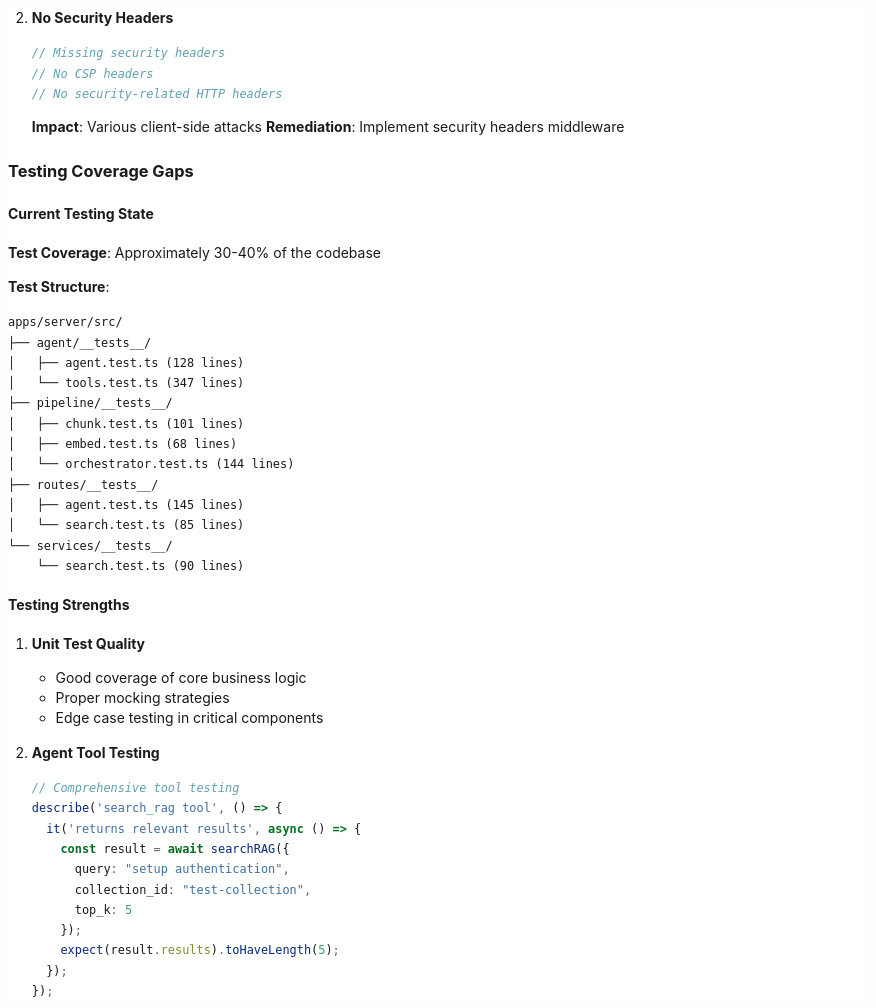 2. **No Security Headers**
   ```typescript
   // Missing security headers
   // No CSP headers
   // No security-related HTTP headers
   ```
   **Impact**: Various client-side attacks
   **Remediation**: Implement security headers middleware

### Testing Coverage Gaps

#### Current Testing State

**Test Coverage**: Approximately 30-40% of the codebase

**Test Structure**:
```
apps/server/src/
├── agent/__tests__/
│   ├── agent.test.ts (128 lines)
│   └── tools.test.ts (347 lines)
├── pipeline/__tests__/
│   ├── chunk.test.ts (101 lines)
│   ├── embed.test.ts (68 lines)
│   └── orchestrator.test.ts (144 lines)
├── routes/__tests__/
│   ├── agent.test.ts (145 lines)
│   └── search.test.ts (85 lines)
└── services/__tests__/
    └── search.test.ts (90 lines)
```

#### Testing Strengths

1. **Unit Test Quality**
   - Good coverage of core business logic
   - Proper mocking strategies
   - Edge case testing in critical components

2. **Agent Tool Testing**
   ```typescript
   // Comprehensive tool testing
   describe('search_rag tool', () => {
     it('returns relevant results', async () => {
       const result = await searchRAG({
         query: "setup authentication",
         collection_id: "test-collection",
         top_k: 5
       });
       expect(result.results).toHaveLength(5);
     });
   });
   ```
